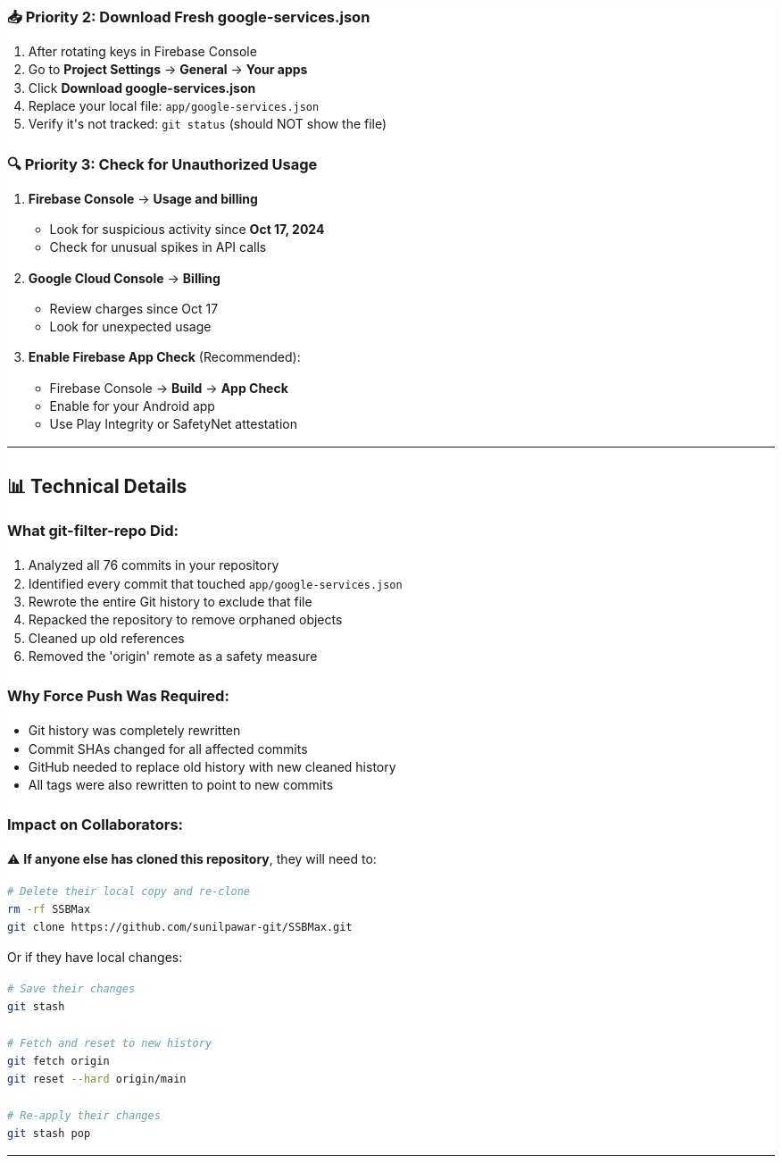 ### 📥 Priority 2: Download Fresh google-services.json

1. After rotating keys in Firebase Console
2. Go to **Project Settings** → **General** → **Your apps**
3. Click **Download google-services.json**
4. Replace your local file: `app/google-services.json`
5. Verify it's not tracked: `git status` (should NOT show the file)

### 🔍 Priority 3: Check for Unauthorized Usage

1. **Firebase Console** → **Usage and billing**
   - Look for suspicious activity since **Oct 17, 2024**
   - Check for unusual spikes in API calls

2. **Google Cloud Console** → **Billing**
   - Review charges since Oct 17
   - Look for unexpected usage

3. **Enable Firebase App Check** (Recommended):
   - Firebase Console → **Build** → **App Check**
   - Enable for your Android app
   - Use Play Integrity or SafetyNet attestation

---

## 📊 Technical Details

### What git-filter-repo Did:
1. Analyzed all 76 commits in your repository
2. Identified every commit that touched `app/google-services.json`
3. Rewrote the entire Git history to exclude that file
4. Repacked the repository to remove orphaned objects
5. Cleaned up old references
6. Removed the 'origin' remote as a safety measure

### Why Force Push Was Required:
- Git history was completely rewritten
- Commit SHAs changed for all affected commits
- GitHub needed to replace old history with new cleaned history
- All tags were also rewritten to point to new commits

### Impact on Collaborators:
⚠️ **If anyone else has cloned this repository**, they will need to:
```bash
# Delete their local copy and re-clone
rm -rf SSBMax
git clone https://github.com/sunilpawar-git/SSBMax.git
```

Or if they have local changes:
```bash
# Save their changes
git stash

# Fetch and reset to new history
git fetch origin
git reset --hard origin/main

# Re-apply their changes
git stash pop
```

---
